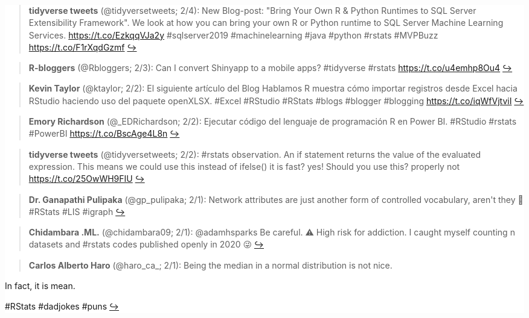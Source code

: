 


> **tidyverse tweets** (@tidyversetweets; 2/4): New Blog-post: "Bring Your Own R &amp; Python Runtimes to SQL Server Extensibility Framework".
We look at how you can bring your own R or  Python runtime to SQL Server Machine Learning Services.
https://t.co/EzkqqVJa2y
#sqlserver2019 #machinelearning #java #python #rstats #MVPBuzz https://t.co/F1rXqdGzmf  [&#8618;](https://twitter.com/dataandme/status/1345514465614307328)




> **R-bloggers** (@Rbloggers; 2/3): Can I convert Shinyapp to a mobile apps? #tidyverse #rstats https://t.co/u4emhp8Ou4  [&#8618;](https://twitter.com/dataandme/status/1345566910210072576)




> **Kevin Taylor** (@ktaylor; 2/2): El siguiente artículo del Blog Hablamos R muestra cómo importar registros desde Excel hacia RStudio haciendo uso del paquete openXLSX.
#Excel #RStudio #RStats #blogs #blogger #blogging
https://t.co/iqWfVjtviI  [&#8618;](https://twitter.com/dataandme/status/1345522680896905217)




> **Emory Richardson** (@_EDRichardson; 2/2): Ejecutar código del lenguaje de programación R en Power BI.
#RStudio #rstats #PowerBI 
https://t.co/BscAge4L8n  [&#8618;](https://twitter.com/dataandme/status/1345522061742022657)




> **tidyverse tweets** (@tidyversetweets; 2/2): #rstats observation. An if statement returns the value of the evaluated expression. This means we could use this instead of ifelse()
it is fast? yes! Should you use this? properly not https://t.co/25OwWH9FIU  [&#8618;](https://twitter.com/dataandme/status/1345518004180713472)




> **Dr. Ganapathi Pulipaka** (@gp_pulipaka; 2/1): Network attributes are just another form of controlled vocabulary, aren't they 🤯 #RStats #LIS #igraph  [&#8618;](https://twitter.com/dataandme/status/1345574922815373313)




> **Chidambara .ML.** (@chidambara09; 2/1): @adamhsparks Be careful. ⚠️ High risk for addiction. I caught myself counting n datasets and #rstats codes published openly in 2020 😜  [&#8618;](https://twitter.com/dataandme/status/1345562887914446848)




> **Carlos Alberto Haro** (@haro_ca_; 2/1): Being the median in a normal distribution is not nice.
>
In fact, it is mean.
>
#RStats
#dadjokes
#puns  [&#8618;](https://twitter.com/dataandme/status/1345529626022580230)
